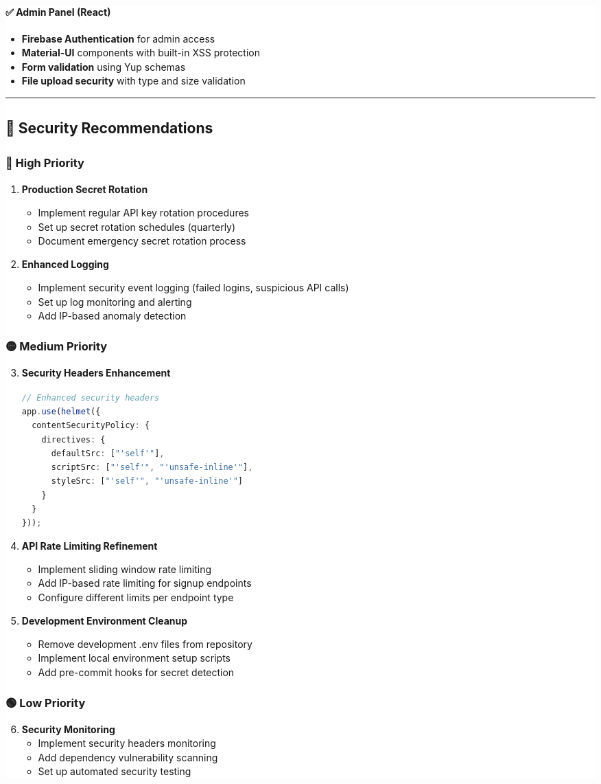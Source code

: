 #### ✅ Admin Panel (React)
- **Firebase Authentication** for admin access
- **Material-UI** components with built-in XSS protection
- **Form validation** using Yup schemas
- **File upload security** with type and size validation

---

## 🚨 Security Recommendations

### 🔴 High Priority

1. **Production Secret Rotation**
   - Implement regular API key rotation procedures
   - Set up secret rotation schedules (quarterly)
   - Document emergency secret rotation process

2. **Enhanced Logging**
   - Implement security event logging (failed logins, suspicious API calls)
   - Set up log monitoring and alerting
   - Add IP-based anomaly detection

### 🟡 Medium Priority

3. **Security Headers Enhancement**
   ```typescript
   // Enhanced security headers
   app.use(helmet({
     contentSecurityPolicy: {
       directives: {
         defaultSrc: ["'self'"],
         scriptSrc: ["'self'", "'unsafe-inline'"],
         styleSrc: ["'self'", "'unsafe-inline'"]
       }
     }
   }));
   ```

4. **API Rate Limiting Refinement**
   - Implement sliding window rate limiting
   - Add IP-based rate limiting for signup endpoints
   - Configure different limits per endpoint type

5. **Development Environment Cleanup**
   - Remove development .env files from repository
   - Implement local environment setup scripts
   - Add pre-commit hooks for secret detection

### 🟢 Low Priority

6. **Security Monitoring**
   - Implement security headers monitoring
   - Add dependency vulnerability scanning
   - Set up automated security testing
